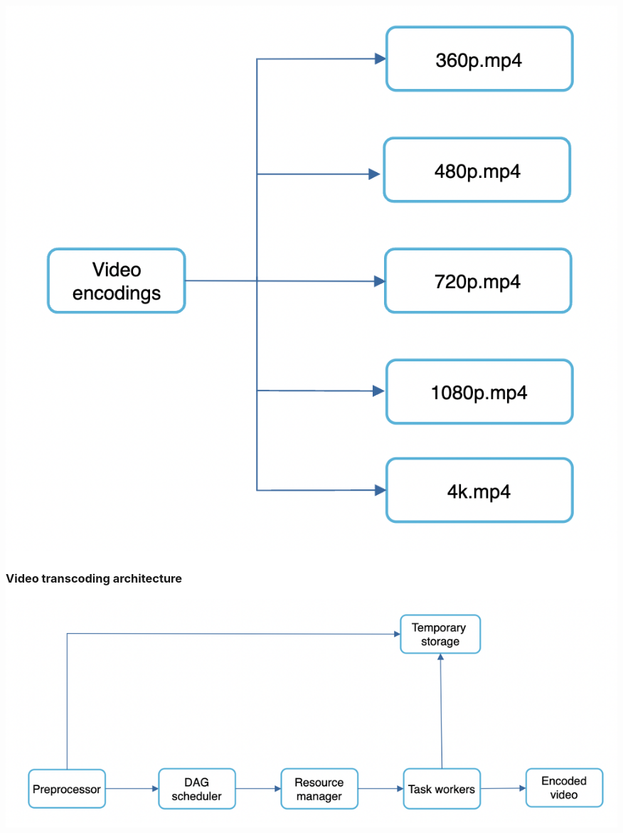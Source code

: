 ![video-encodings](../image/system-design-145.png)

### Video transcoding architecture

![video-transcoding-architecture](../image/system-design-146.png)
